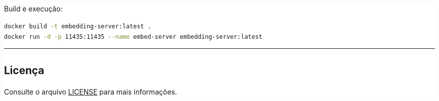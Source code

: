 Build e execução:

```bash
docker build -t embedding-server:latest .
docker run -d -p 11435:11435 --name embed-server embedding-server:latest
```

---

## Licença

Consulte o arquivo [LICENSE](LICENSE) para mais informações.

